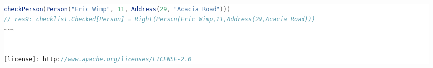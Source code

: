```scala
checkPerson(Person("Eric Wimp", 11, Address(29, "Acacia Road")))
// res9: checklist.Checked[Person] = Right(Person(Eric Wimp,11,Address(29,Acacia Road)))
~~~


[license]: http://www.apache.org/licenses/LICENSE-2.0